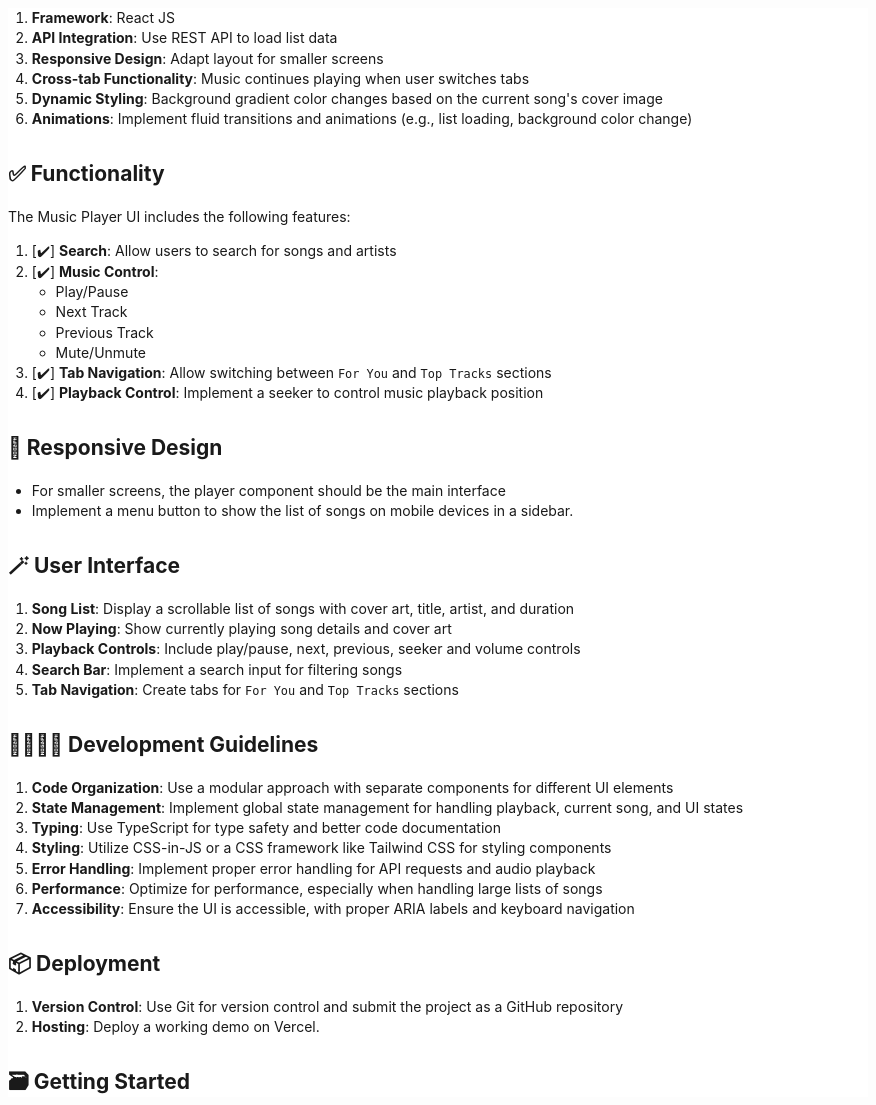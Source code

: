1. **Framework**: React JS
2. **API Integration**: Use REST API to load list data
3. **Responsive Design**: Adapt layout for smaller screens
4. **Cross-tab Functionality**: Music continues playing when user switches tabs
5. **Dynamic Styling**: Background gradient color changes based on the current song's cover image
6. **Animations**: Implement fluid transitions and animations (e.g., list loading, background color change)

## ✅ Functionality

The Music Player UI includes the following features:

1. [✔️] **Search**: Allow users to search for songs and artists
2. [✔️] **Music Control**: 
   - Play/Pause
   - Next Track
   - Previous Track
   - Mute/Unmute
3. [✔️] **Tab Navigation**: Allow switching between `For You` and `Top Tracks` sections
4. [✔️] **Playback Control**: Implement a seeker to control music playback position

## 🥤 Responsive Design

- For smaller screens, the player component should be the main interface
- Implement a menu button to show the list of songs on mobile devices in a sidebar.

## 🪄 User Interface

1. **Song List**: Display a scrollable list of songs with cover art, title, artist, and duration
2. **Now Playing**: Show currently playing song details and cover art
3. **Playback Controls**: Include play/pause, next, previous, seeker and volume controls
4. **Search Bar**: Implement a search input for filtering songs
5. **Tab Navigation**: Create tabs for `For You` and `Top Tracks` sections

## 🫱🏻‍🫲🏽 Development Guidelines

1. **Code Organization**: Use a modular approach with separate components for different UI elements
2. **State Management**: Implement global state management for handling playback, current song, and UI states
3. **Typing**: Use TypeScript for type safety and better code documentation
4. **Styling**: Utilize CSS-in-JS or a CSS framework like Tailwind CSS for styling components
5. **Error Handling**: Implement proper error handling for API requests and audio playback
6. **Performance**: Optimize for performance, especially when handling large lists of songs
7. **Accessibility**: Ensure the UI is accessible, with proper ARIA labels and keyboard navigation

## 📦 Deployment

1. **Version Control**: Use Git for version control and submit the project as a GitHub repository
2. **Hosting**: Deploy a working demo on Vercel.

## 🗃️ Getting Started
